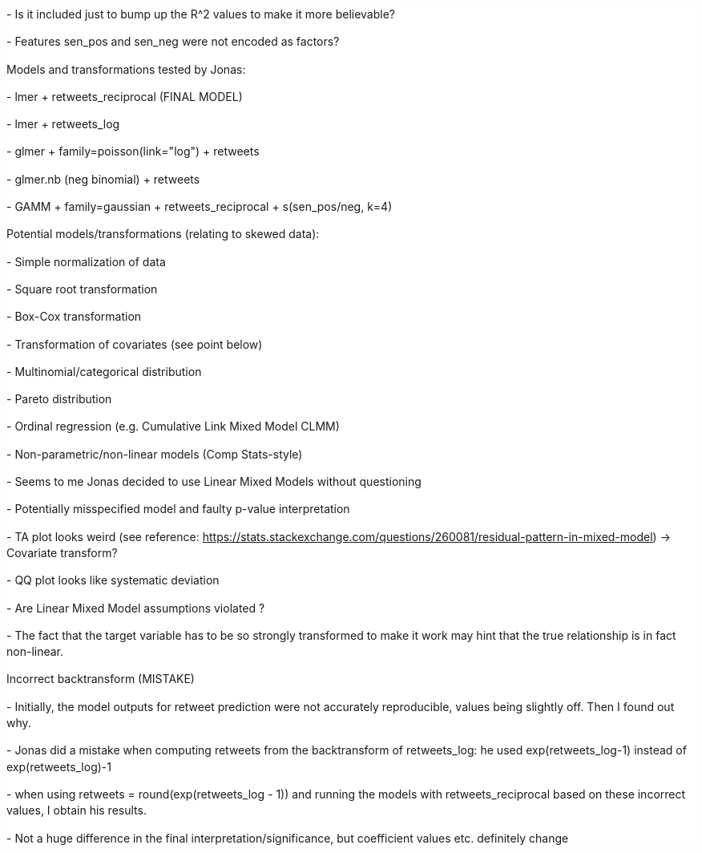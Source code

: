 \- Is it included just to bump up the R^2 values to make it more believable?


\- Features sen\_pos and sen\_neg were not encoded as factors?


Models and transformations tested by Jonas: 

\- lmer + retweets\_reciprocal (FINAL MODEL)

\- lmer + retweets\_log

\- glmer + family=poisson(link="log") + retweets

\- glmer.nb (neg binomial) + retweets

\- GAMM + family=gaussian + retweets\_reciprocal + s(sen\_pos/neg, k=4)


Potential models/transformations (relating to skewed data):

\- Simple normalization of data

\- Square root transformation

\- Box-Cox transformation

\- Transformation of covariates (see point below)

\- Multinomial/categorical distribution

\- Pareto distribution

\- Ordinal regression (e.g. Cumulative Link Mixed Model CLMM)

\- Non-parametric/non-linear models (Comp Stats-style)


\- Seems to me Jonas decided to use Linear Mixed Models without questioning

\- Potentially misspecified model and faulty p-value interpretation

\- TA plot looks weird (see reference: https://stats.stackexchange.com/questions/260081/residual-pattern-in-mixed-model) -> Covariate transform?

\- QQ plot looks like systematic deviation

\- Are Linear Mixed Model assumptions violated ?

\- The fact that the target variable has to be so strongly transformed to make it work may hint that the true relationship is in fact non-linear.


Incorrect backtransform (MISTAKE)

\- Initially, the model outputs for retweet prediction were not accurately reproducible, values being slightly off. Then I found out why.

\- Jonas did a mistake when computing retweets from the backtransform of retweets\_log: he used exp(retweets\_log-1) instead of exp(retweets\_log)-1

\- when using retweets = round(exp(retweets\_log - 1)) and running the models with retweets\_reciprocal based on these incorrect values, I obtain his results.

\- Not a huge difference in the final interpretation/significance, but coefficient values etc. definitely change
